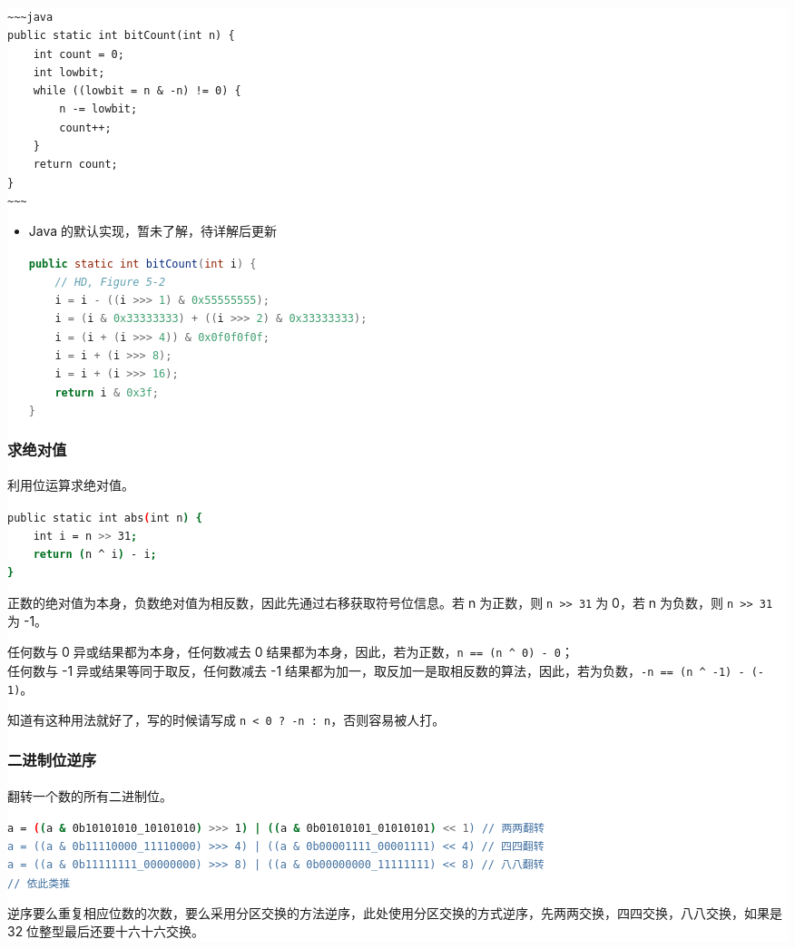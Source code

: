     ~~~java
    public static int bitCount(int n) {
        int count = 0;
        int lowbit;
        while ((lowbit = n & -n) != 0) {
            n -= lowbit;
            count++;
        }
        return count;
    }
    ~~~

* Java 的默认实现，暂未了解，待详解后更新

    ~~~java
    public static int bitCount(int i) {
        // HD, Figure 5-2
        i = i - ((i >>> 1) & 0x55555555);
        i = (i & 0x33333333) + ((i >>> 2) & 0x33333333);
        i = (i + (i >>> 4)) & 0x0f0f0f0f;
        i = i + (i >>> 8);
        i = i + (i >>> 16);
        return i & 0x3f;
    }
    ~~~

### 求绝对值

利用位运算求绝对值。

~~~bash
public static int abs(int n) {
    int i = n >> 31;
    return (n ^ i) - i;
}
~~~

正数的绝对值为本身，负数绝对值为相反数，因此先通过右移获取符号位信息。若 n 为正数，则 `n >> 31` 为 0，若 n 为负数，则 `n >> 31` 为 -1。

任何数与 0 异或结果都为本身，任何数减去 0 结果都为本身，因此，若为正数，`n == (n ^ 0) - 0`；  
任何数与 -1 异或结果等同于取反，任何数减去 -1 结果都为加一，取反加一是取相反数的算法，因此，若为负数，`-n == (n ^ -1) - (-1)`。

知道有这种用法就好了，写的时候请写成 `n < 0 ? -n : n`，否则容易被人打。

### 二进制位逆序

翻转一个数的所有二进制位。

~~~bash
a = ((a & 0b10101010_10101010) >>> 1) | ((a & 0b01010101_01010101) << 1) // 两两翻转
a = ((a & 0b11110000_11110000) >>> 4) | ((a & 0b00001111_00001111) << 4) // 四四翻转
a = ((a & 0b11111111_00000000) >>> 8) | ((a & 0b00000000_11111111) << 8) // 八八翻转
// 依此类推
~~~

逆序要么重复相应位数的次数，要么采用分区交换的方法逆序，此处使用分区交换的方式逆序，先两两交换，四四交换，八八交换，如果是 32 位整型最后还要十六十六交换。
